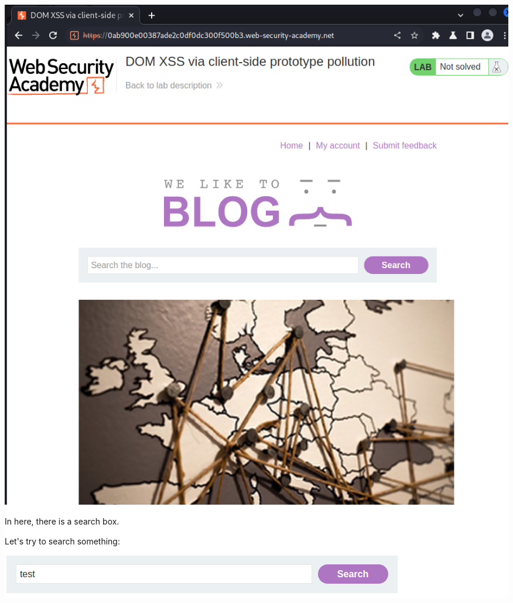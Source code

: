 ![](https://github.com/siunam321/CTF-Writeups/blob/main/Portswigger-Labs/Prototype-Pollution/Prototype-1/images/Pasted%20image%2020230115183605.png)

In here, there is a search box.

Let's try to search something:

![](https://github.com/siunam321/CTF-Writeups/blob/main/Portswigger-Labs/Prototype-Pollution/Prototype-1/images/Pasted%20image%2020230115185101.png)
